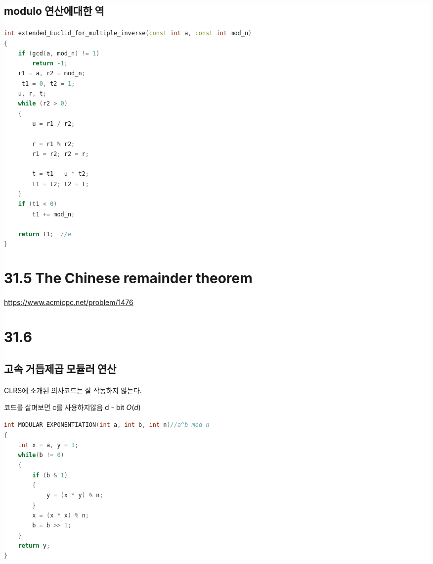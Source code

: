 
## modulo 연산에대한 역
```C++
int extended_Euclid_for_multiple_inverse(const int a, const int mod_n)
{
	if (gcd(a, mod_n) != 1)
		return -1;
	r1 = a, r2 = mod_n;
	 t1 = 0, t2 = 1;
	u, r, t;
	while (r2 > 0)
	{
		u = r1 / r2;

		r = r1 % r2;
		r1 = r2; r2 = r;

		t = t1 - u * t2;
		t1 = t2; t2 = t;
	}
	if (t1 < 0)
		t1 += mod_n;

	return t1;  //e
}

```

# 31.5 The Chinese remainder theorem

https://www.acmicpc.net/problem/1476

# 31.6
## 고속 거듭제곱 모듈러 연산

CLRS에 소개된 의사코드는 잘 작동하지 않는다.

코드를 살펴보면 c를 사용하지않음
d - bit 
$O(d)$

````C++
int MODULAR_EXPONENTIATION(int a, int b, int n)//a^b mod n
{
	int x = a, y = 1;
	while(b != 0)
	{
		if (b & 1)
		{
			y = (x * y) % n;
		}
		x = (x * x) % n;
		b = b >> 1;
	}
	return y;
}
````
